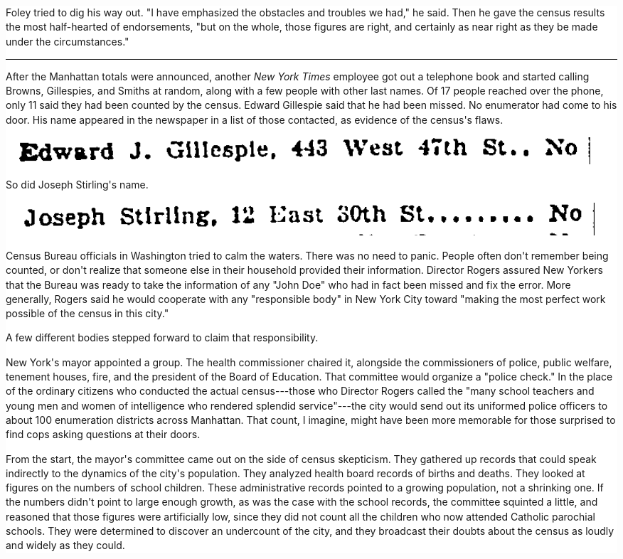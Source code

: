 Foley tried to dig his way out. "I have emphasized the obstacles and troubles we had," he said. Then he gave the census results the most half-hearted of endorsements, "but on the whole, those figures are right, and certainly as near right as they be made under the circumstances."









----

<p>
</p>

After the Manhattan totals were announced, another *New York Times* employee got out a telephone book and started calling Browns, Gillespies, and Smiths at random, along with a few people with other last names. Of 17 people reached over the phone, only 11 said they had been counted by the census. Edward Gillespie said that he had been missed. No enumerator had come to his door. His name appeared in the newspaper in a list of those contacted, as evidence of the census's flaws.



![Edward J. Gillespie, 443 West 47th St.. No](/images/1920_nyt_Gillespie.jpg)

So did Joseph Stirling's name.

![Joseph Stirling, 12 East 30th St.........No](/images/1920_nyt_Stirling.jpg)

Census Bureau officials in Washington tried to calm the waters. There was no need to panic. People often don't remember being counted, or don't realize that someone else in their household provided their information. Director Rogers assured New Yorkers that the Bureau was ready to take the information of any "John Doe" who had in fact been missed and fix the error. More generally, Rogers said he would cooperate with any "responsible body" in New York City toward "making the most perfect work possible of the census in this city."



A few different bodies stepped forward to claim that responsibility.

New York's mayor appointed a group. The health commissioner chaired it, alongside the commissioners of police, public welfare, tenement houses, fire, and the president of the Board of Education. That committee would organize a "police check." In the place of the ordinary citizens who conducted the actual census---those who Director Rogers called the "many school teachers and young men and women of intelligence who rendered splendid service"---the city would send out its uniformed police officers to about 100 enumeration districts across Manhattan. That count, I imagine, might have been more memorable for those surprised to find cops asking questions at their doors.

From the start, the mayor's committee came out on the side of census skepticism. They gathered up records that could speak indirectly to the dynamics of the city's population. They analyzed health board records of births and deaths. They looked at figures on the numbers of school children. These administrative records pointed to a growing population, not a shrinking one. If the numbers didn't point to large enough growth, as was the case with the school records, the committee squinted a little, and reasoned that those figures were artificially low, since they did not count all the children who now attended Catholic parochial schools. They were determined to discover an undercount of the city, and they broadcast their doubts about the census as loudly and widely as they could.
